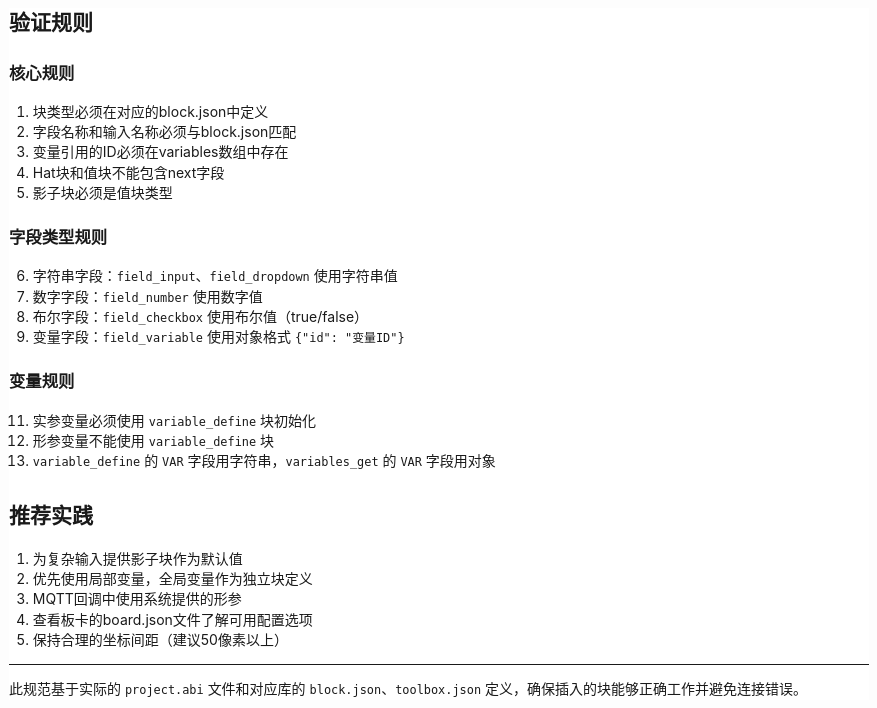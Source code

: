 ## 验证规则

### 核心规则
1. 块类型必须在对应的block.json中定义
2. 字段名称和输入名称必须与block.json匹配
3. 变量引用的ID必须在variables数组中存在
4. Hat块和值块不能包含next字段
5. 影子块必须是值块类型

### 字段类型规则
6. 字符串字段：`field_input`、`field_dropdown` 使用字符串值
7. 数字字段：`field_number` 使用数字值
8. 布尔字段：`field_checkbox` 使用布尔值（true/false）
9. 变量字段：`field_variable` 使用对象格式 `{"id": "变量ID"}`

### 变量规则
11. 实参变量必须使用 `variable_define` 块初始化
12. 形参变量不能使用 `variable_define` 块
13. `variable_define` 的 `VAR` 字段用字符串，`variables_get` 的 `VAR` 字段用对象

## 推荐实践

1. 为复杂输入提供影子块作为默认值
2. 优先使用局部变量，全局变量作为独立块定义
3. MQTT回调中使用系统提供的形参
4. 查看板卡的board.json文件了解可用配置选项
5. 保持合理的坐标间距（建议50像素以上）

---

此规范基于实际的 `project.abi` 文件和对应库的 `block.json`、`toolbox.json` 定义，确保插入的块能够正确工作并避免连接错误。


